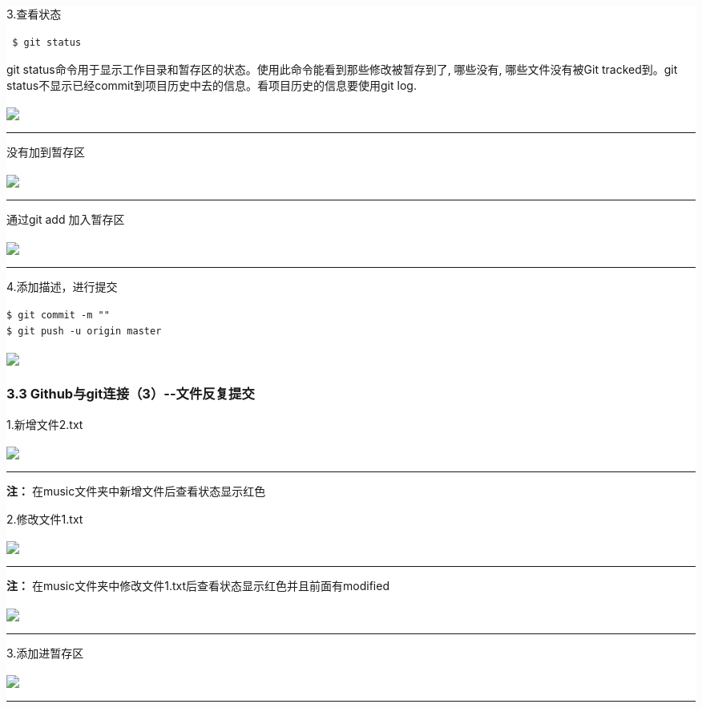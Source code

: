 3.查看状态

     $ git status

git status命令用于显示工作目录和暂存区的状态。使用此命令能看到那些修改被暂存到了, 哪些没有, 哪些文件没有被Git tracked到。git status不显示已经commit到项目历史中去的信息。看项目历史的信息要使用git log.

<img src="images/19.png" width="600" align=center />

---

没有加到暂存区

 <img src="images/20.png" width="600" align=center />

---

通过git add 加入暂存区

 <img src="images/21.png" width="600" align=center />

---

 4.添加描述，进行提交

    $ git commit -m ""
    $ git push -u origin master

 <img src="images/22.png" width="600" align=center />

### 3.3 Github与git连接（3）--文件反复提交

1.新增文件2.txt

 <img src="images/23.png" width="600" align=center />

---

**注：** 在music文件夹中新增文件后查看状态显示红色

2.修改文件1.txt

 <img src="images/24.png" width="600" align=center />

---

**注：** 在music文件夹中修改文件1.txt后查看状态显示红色并且前面有modified

 <img src="images/25.png" width="600" align=center />

---

3.添加进暂存区

<img src="images/26.png" width="600" align=center />

---
